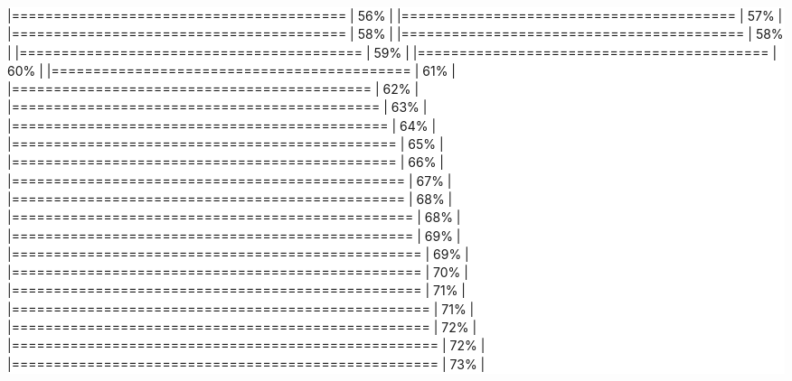 |========================================                              |  56%  |                                                                              |========================================                              |  57%  |                                                                              |========================================                              |  58%  |                                                                              |=========================================                             |  58%  |                                                                              |=========================================                             |  59%  |                                                                              |==========================================                            |  60%  |                                                                              |===========================================                           |  61%  |                                                                              |===========================================                           |  62%  |                                                                              |============================================                          |  63%  |                                                                              |=============================================                         |  64%  |                                                                              |==============================================                        |  65%  |                                                                              |==============================================                        |  66%  |                                                                              |===============================================                       |  67%  |                                                                              |===============================================                       |  68%  |                                                                              |================================================                      |  68%  |                                                                              |================================================                      |  69%  |                                                                              |=================================================                     |  69%  |                                                                              |=================================================                     |  70%  |                                                                              |=================================================                     |  71%  |                                                                              |==================================================                    |  71%  |                                                                              |==================================================                    |  72%  |                                                                              |===================================================                   |  72%  |                                                                              |===================================================                   |  73%  |